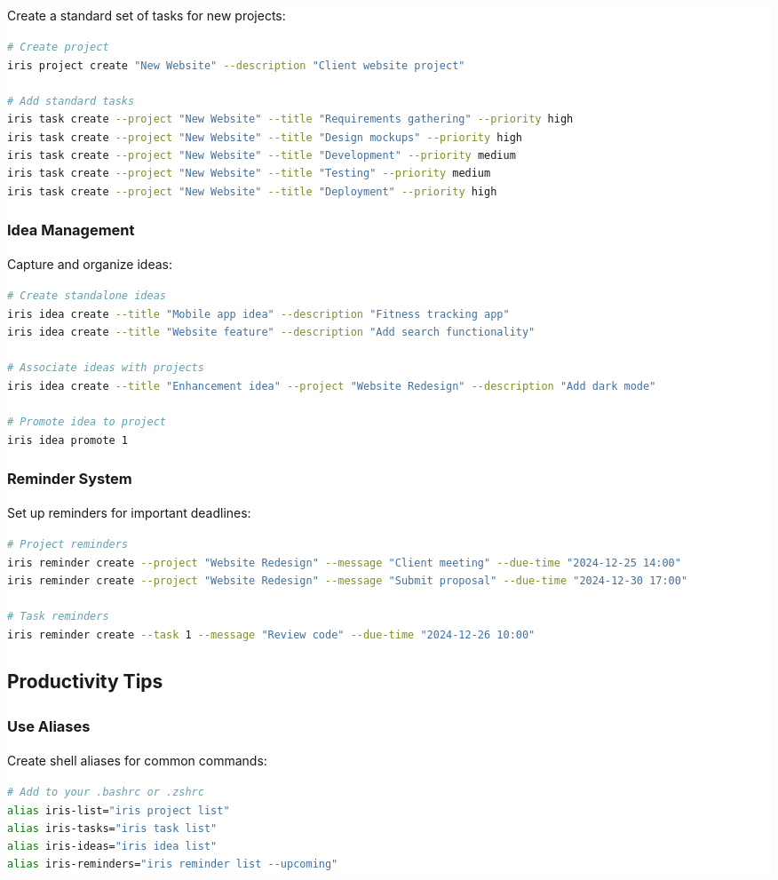 Create a standard set of tasks for new projects:

```bash
# Create project
iris project create "New Website" --description "Client website project"

# Add standard tasks
iris task create --project "New Website" --title "Requirements gathering" --priority high
iris task create --project "New Website" --title "Design mockups" --priority high
iris task create --project "New Website" --title "Development" --priority medium
iris task create --project "New Website" --title "Testing" --priority medium
iris task create --project "New Website" --title "Deployment" --priority high
```

### Idea Management

Capture and organize ideas:

```bash
# Create standalone ideas
iris idea create --title "Mobile app idea" --description "Fitness tracking app"
iris idea create --title "Website feature" --description "Add search functionality"

# Associate ideas with projects
iris idea create --title "Enhancement idea" --project "Website Redesign" --description "Add dark mode"

# Promote idea to project
iris idea promote 1
```

### Reminder System

Set up reminders for important deadlines:

```bash
# Project reminders
iris reminder create --project "Website Redesign" --message "Client meeting" --due-time "2024-12-25 14:00"
iris reminder create --project "Website Redesign" --message "Submit proposal" --due-time "2024-12-30 17:00"

# Task reminders
iris reminder create --task 1 --message "Review code" --due-time "2024-12-26 10:00"
```

## Productivity Tips

### Use Aliases

Create shell aliases for common commands:

```bash
# Add to your .bashrc or .zshrc
alias iris-list="iris project list"
alias iris-tasks="iris task list"
alias iris-ideas="iris idea list"
alias iris-reminders="iris reminder list --upcoming"
```
